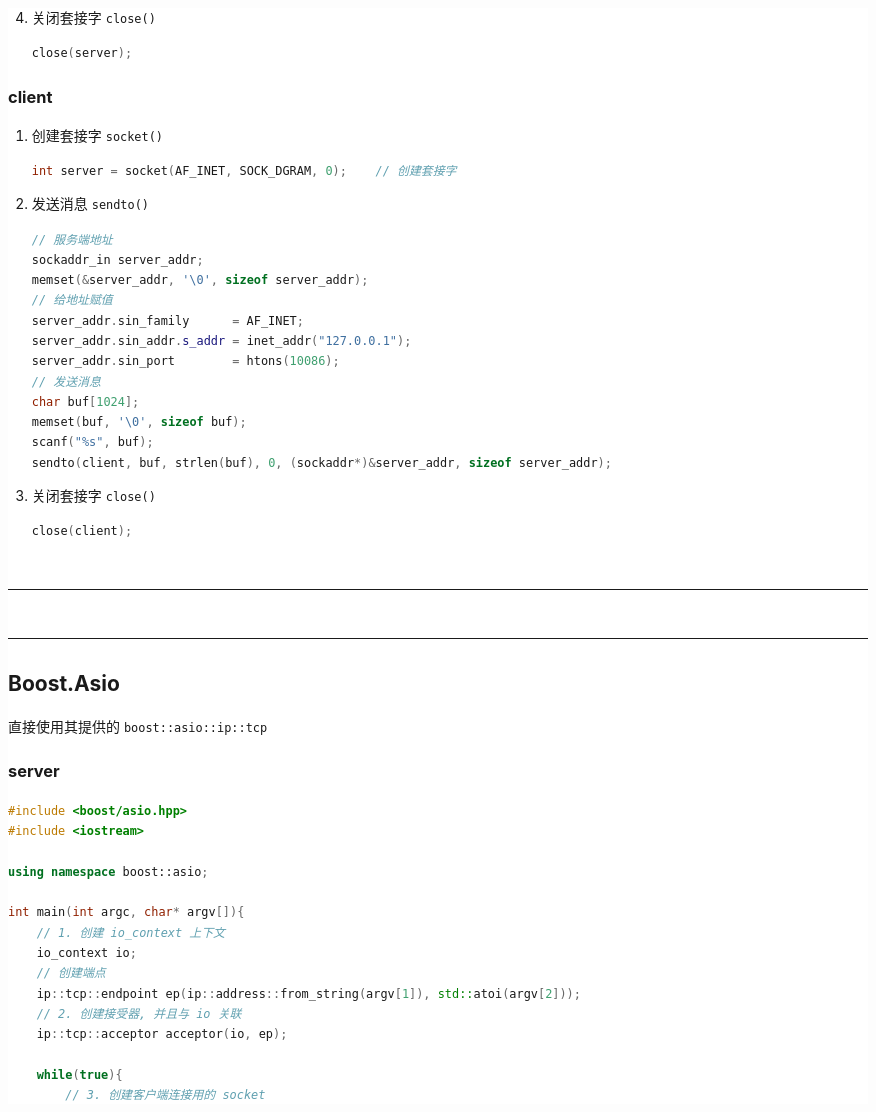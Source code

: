 4. 关闭套接字 `close()`

    ```cpp
    close(server);
    ```

### client

1. 创建套接字 `socket()`

    ```cpp
    int server = socket(AF_INET, SOCK_DGRAM, 0);    // 创建套接字
    ```

2. 发送消息 `sendto()`

    ```cpp
    // 服务端地址
    sockaddr_in server_addr;
    memset(&server_addr, '\0', sizeof server_addr);
    // 给地址赋值
    server_addr.sin_family      = AF_INET;
    server_addr.sin_addr.s_addr = inet_addr("127.0.0.1");
    server_addr.sin_port        = htons(10086);
    // 发送消息
    char buf[1024];
    memset(buf, '\0', sizeof buf);
    scanf("%s", buf);
    sendto(client, buf, strlen(buf), 0, (sockaddr*)&server_addr, sizeof server_addr);
    ```

3. 关闭套接字 `close()`

    ```cpp
    close(client);
    ```

<br>

---


<br>

---

## Boost.Asio

直接使用其提供的 `boost::asio::ip::tcp`

### server

```cpp
#include <boost/asio.hpp>
#include <iostream>

using namespace boost::asio;

int main(int argc, char* argv[]){
    // 1. 创建 io_context 上下文
    io_context io;
    // 创建端点
    ip::tcp::endpoint ep(ip::address::from_string(argv[1]), std::atoi(argv[2]));
    // 2. 创建接受器, 并且与 io 关联
    ip::tcp::acceptor acceptor(io, ep);
    
    while(true){
        // 3. 创建客户端连接用的 socket
```